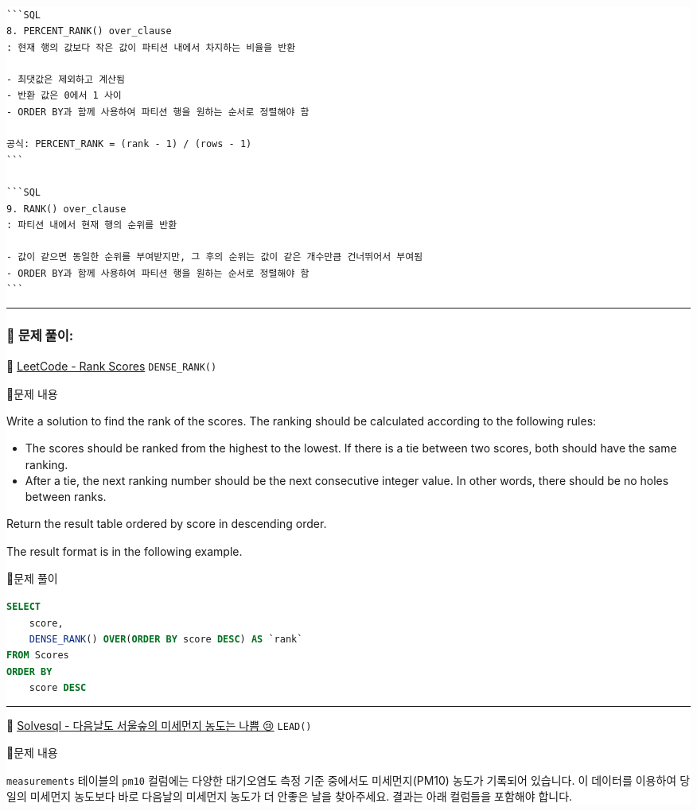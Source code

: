     ```SQL
    8. PERCENT_RANK() over_clause
    : 현재 행의 값보다 작은 값이 파티션 내에서 차지하는 비율을 반환

    - 최댓값은 제외하고 계산됨
    - 반환 값은 0에서 1 사이
    - ORDER BY과 함께 사용하여 파티션 행을 원하는 순서로 정렬해야 함

    공식: PERCENT_RANK = (rank - 1) / (rows - 1)
    ```

    ```SQL
    9. RANK() over_clause
    : 파티션 내에서 현재 행의 순위를 반환

    - 값이 같으면 동일한 순위를 부여받지만, 그 후의 순위는 값이 같은 개수만큼 건너뛰어서 부여됨
    - ORDER BY과 함께 사용하여 파티션 행을 원하는 순서로 정렬해야 함
    ```
---

### 📝 **문제 풀이**:

🔗 [LeetCode - Rank Scores](https://leetcode.com/problems/rank-scores/description/) `DENSE_RANK()`

📍문제 내용

Write a solution to find the rank of the scores. The ranking should be calculated according to the following rules:

- The scores should be ranked from the highest to the lowest.
If there is a tie between two scores, both should have the same ranking.
- After a tie, the next ranking number should be the next consecutive integer value. In other words, there should be no holes between ranks.

Return the result table ordered by score in descending order.

The result format is in the following example.

📍문제 풀이

```SQL
SELECT
    score,
    DENSE_RANK() OVER(ORDER BY score DESC) AS `rank`
FROM Scores
ORDER BY
    score DESC
```

---

🔗 [Solvesql - 다음날도 서울숲의 미세먼지 농도는 나쁨 😢](https://solvesql.com/problems/bad-finedust-measure/) `LEAD()`

📍문제 내용

`measurements` 테이블의 `pm10` 컬럼에는 다양한 대기오염도 측정 기준 중에서도 미세먼지(PM10) 농도가 기록되어 있습니다. 이 데이터를 이용하여 당일의 미세먼지 농도보다 바로 다음날의 미세먼지 농도가 더 안좋은 날을 찾아주세요. 결과는 아래 컬럼들을 포함해야 합니다.
